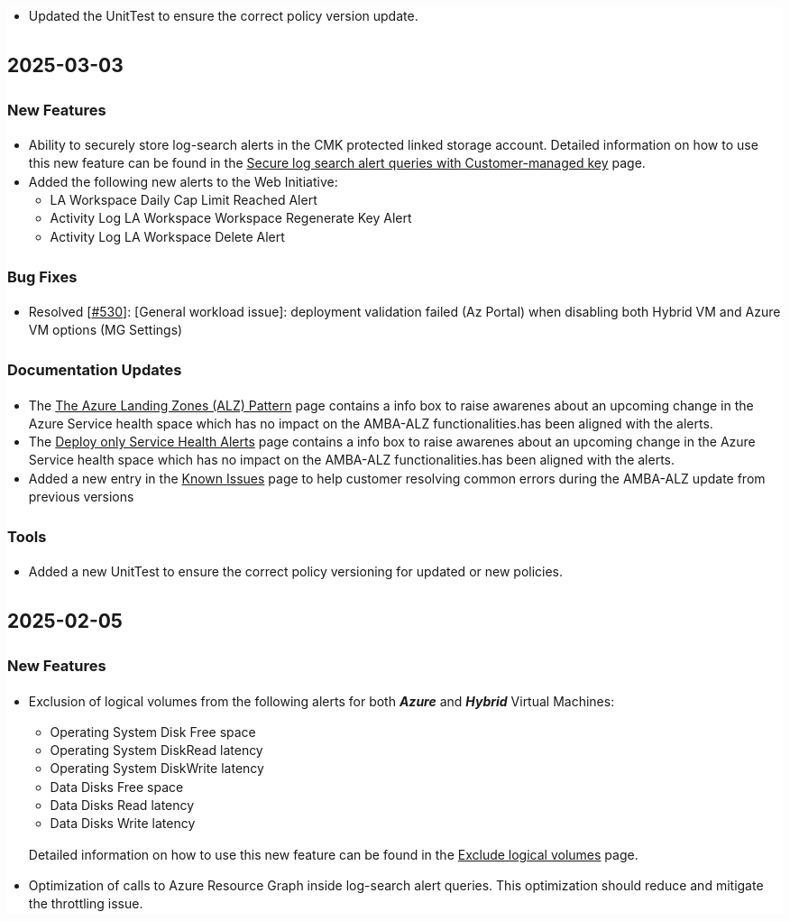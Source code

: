 - Updated the UnitTest to ensure the correct policy version update.

## 2025-03-03

### New Features

- Ability to securely store log-search alerts in the CMK protected linked storage account. Detailed information on how to use this new feature can be found in the [Secure log search alert queries with Customer-managed key](../../HowTo/Customer_managed_key_for_log_search_alerts) page.
- Added the following new alerts to the Web Initiative:
  - LA Workspace Daily Cap Limit Reached Alert
  - Activity Log LA Workspace Workspace Regenerate Key Alert
  - Activity Log LA Workspace Delete Alert

### Bug Fixes

- Resolved [[#530](https://github.com/Azure/azure-monitor-baseline-alerts/issues/530)]: [General workload issue]: deployment validation failed (Az Portal) when disabling both Hybrid VM and Azure VM options (MG Settings)

### Documentation Updates

- The [The Azure Landing Zones (ALZ) Pattern](../../Overview/ALZ-Pattern) page contains a info box to raise awarenes about an upcoming change in the Azure Service health space which has no impact on the AMBA-ALZ functionalities.has been aligned with the alerts.
- The [Deploy only Service Health Alerts](../../HowTo/deploy/Deploy-only-Service-Health-Alerts) page contains a info box to raise awarenes about an upcoming change in the Azure Service health space which has no impact on the AMBA-ALZ functionalities.has been aligned with the alerts.
- Added a new entry in the [Known Issues](../../Resources/Known-Issues) page to help customer resolving common errors during the AMBA-ALZ update from previous versions

### Tools

- Added a new UnitTest to ensure the correct policy versioning for updated or new policies.

## 2025-02-05

### New Features

- Exclusion of logical volumes from the following alerts for both ***Azure*** and ***Hybrid*** Virtual Machines:
  - Operating System Disk Free space
  - Operating System DiskRead latency
  - Operating System DiskWrite latency
  - Data Disks Free space
  - Data Disks Read latency
  - Data Disks Write latency

  Detailed information on how to use this new feature can be found in the [Exclude logical volumes](../../HowTo/Exclude-Logical-Volumes) page.

- Optimization of calls to Azure Resource Graph inside log-search alert queries. This optimization should reduce and mitigate the throttling issue.

